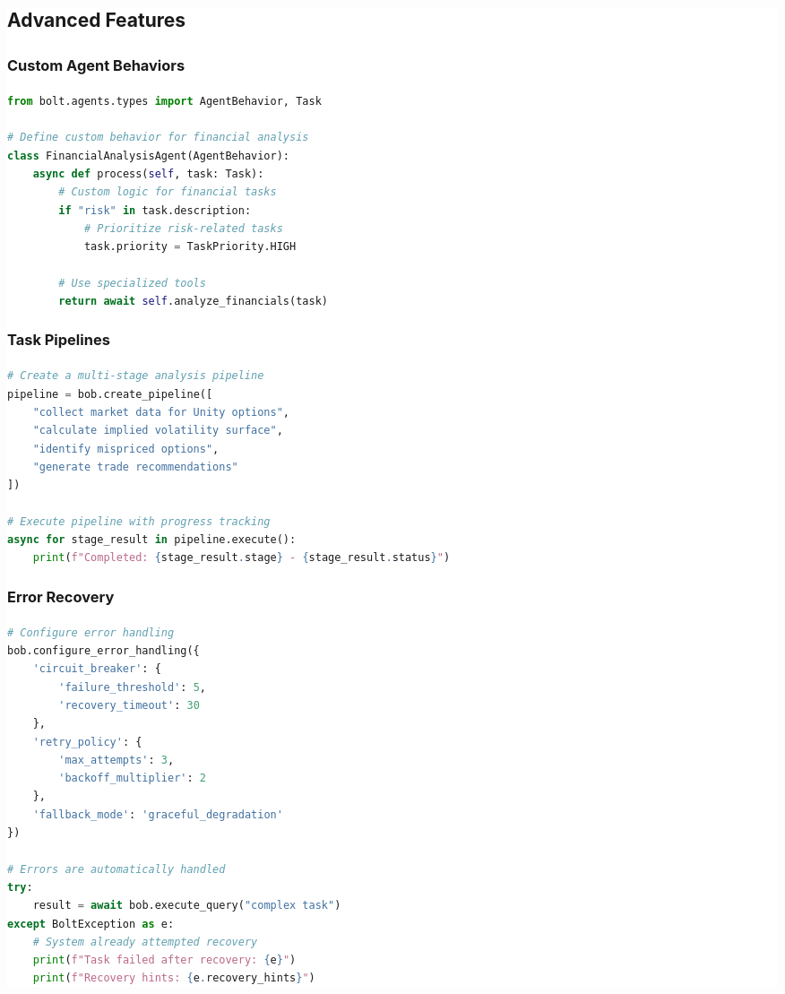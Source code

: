 ## Advanced Features

### Custom Agent Behaviors

```python
from bolt.agents.types import AgentBehavior, Task

# Define custom behavior for financial analysis
class FinancialAnalysisAgent(AgentBehavior):
    async def process(self, task: Task):
        # Custom logic for financial tasks
        if "risk" in task.description:
            # Prioritize risk-related tasks
            task.priority = TaskPriority.HIGH
        
        # Use specialized tools
        return await self.analyze_financials(task)
```

### Task Pipelines

```python
# Create a multi-stage analysis pipeline
pipeline = bob.create_pipeline([
    "collect market data for Unity options",
    "calculate implied volatility surface",
    "identify mispriced options",
    "generate trade recommendations"
])

# Execute pipeline with progress tracking
async for stage_result in pipeline.execute():
    print(f"Completed: {stage_result.stage} - {stage_result.status}")
```

### Error Recovery

```python
# Configure error handling
bob.configure_error_handling({
    'circuit_breaker': {
        'failure_threshold': 5,
        'recovery_timeout': 30
    },
    'retry_policy': {
        'max_attempts': 3,
        'backoff_multiplier': 2
    },
    'fallback_mode': 'graceful_degradation'
})

# Errors are automatically handled
try:
    result = await bob.execute_query("complex task")
except BoltException as e:
    # System already attempted recovery
    print(f"Task failed after recovery: {e}")
    print(f"Recovery hints: {e.recovery_hints}")
```
